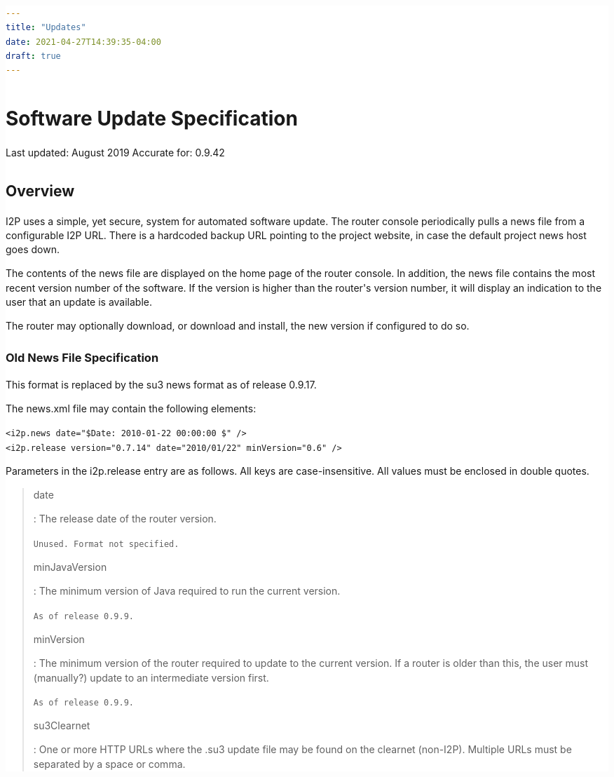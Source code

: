 ```yaml
---
title: "Updates"
date: 2021-04-27T14:39:35-04:00
draft: true
---
```


Software Update Specification
=============================

Last updated: August 2019 Accurate for: 0.9.42

Overview
--------

I2P uses a simple, yet secure, system for automated software update. The
router console periodically pulls a news file from a configurable I2P
URL. There is a hardcoded backup URL pointing to the project website, in
case the default project news host goes down.

The contents of the news file are displayed on the home page of the
router console. In addition, the news file contains the most recent
version number of the software. If the version is higher than the
router\'s version number, it will display an indication to the user that
an update is available.

The router may optionally download, or download and install, the new
version if configured to do so.

### Old News File Specification

This format is replaced by the su3 news format as of release 0.9.17.

The news.xml file may contain the following elements:

    <i2p.news date="$Date: 2010-01-22 00:00:00 $" />
    <i2p.release version="0.7.14" date="2010/01/22" minVersion="0.6" />

Parameters in the i2p.release entry are as follows. All keys are
case-insensitive. All values must be enclosed in double quotes.

> date
>
> :   The release date of the router version.
>
>     Unused. Format not specified.
>
> minJavaVersion
>
> :   The minimum version of Java required to run the current version.
>
>     As of release 0.9.9.
>
> minVersion
>
> :   The minimum version of the router required to update to the
>     current version. If a router is older than this, the user must
>     (manually?) update to an intermediate version first.
>
>     As of release 0.9.9.
>
> su3Clearnet
>
> :   One or more HTTP URLs where the .su3 update file may be found on
>     the clearnet (non-I2P). Multiple URLs must be separated by a space
>     or comma.
>
